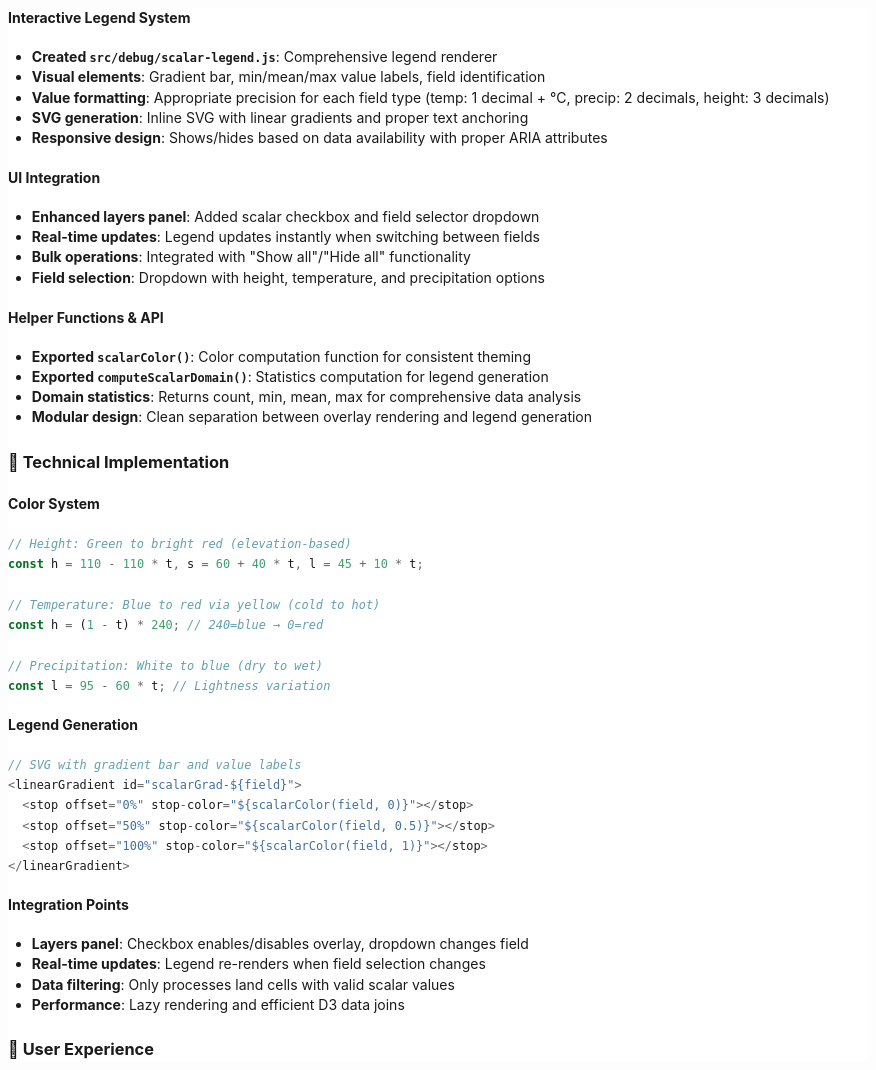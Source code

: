#### **Interactive Legend System**
- **Created `src/debug/scalar-legend.js`**: Comprehensive legend renderer
- **Visual elements**: Gradient bar, min/mean/max value labels, field identification
- **Value formatting**: Appropriate precision for each field type (temp: 1 decimal + °C, precip: 2 decimals, height: 3 decimals)
- **SVG generation**: Inline SVG with linear gradients and proper text anchoring
- **Responsive design**: Shows/hides based on data availability with proper ARIA attributes

#### **UI Integration**
- **Enhanced layers panel**: Added scalar checkbox and field selector dropdown
- **Real-time updates**: Legend updates instantly when switching between fields
- **Bulk operations**: Integrated with "Show all"/"Hide all" functionality
- **Field selection**: Dropdown with height, temperature, and precipitation options

#### **Helper Functions & API**
- **Exported `scalarColor()`**: Color computation function for consistent theming
- **Exported `computeScalarDomain()`**: Statistics computation for legend generation
- **Domain statistics**: Returns count, min, mean, max for comprehensive data analysis
- **Modular design**: Clean separation between overlay rendering and legend generation

### 🔧 **Technical Implementation**

#### **Color System**
```javascript
// Height: Green to bright red (elevation-based)
const h = 110 - 110 * t, s = 60 + 40 * t, l = 45 + 10 * t;

// Temperature: Blue to red via yellow (cold to hot)  
const h = (1 - t) * 240; // 240=blue → 0=red

// Precipitation: White to blue (dry to wet)
const l = 95 - 60 * t; // Lightness variation
```

#### **Legend Generation**
```javascript
// SVG with gradient bar and value labels
<linearGradient id="scalarGrad-${field}">
  <stop offset="0%" stop-color="${scalarColor(field, 0)}"></stop>
  <stop offset="50%" stop-color="${scalarColor(field, 0.5)}"></stop>
  <stop offset="100%" stop-color="${scalarColor(field, 1)}"></stop>
</linearGradient>
```

#### **Integration Points**
- **Layers panel**: Checkbox enables/disables overlay, dropdown changes field
- **Real-time updates**: Legend re-renders when field selection changes
- **Data filtering**: Only processes land cells with valid scalar values
- **Performance**: Lazy rendering and efficient D3 data joins

### 🎨 **User Experience**
